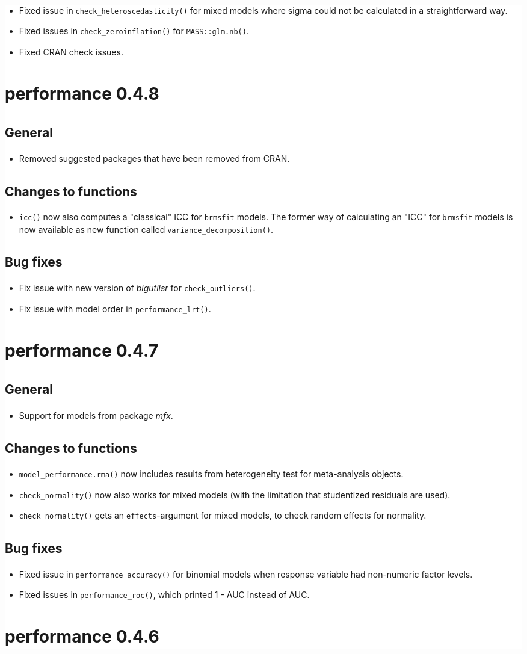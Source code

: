 * Fixed issue in `check_heteroscedasticity()` for mixed models where sigma could
  not be calculated in a straightforward way.

* Fixed issues in `check_zeroinflation()` for `MASS::glm.nb()`.

* Fixed CRAN check issues.

# performance 0.4.8

## General

* Removed suggested packages that have been removed from CRAN.

## Changes to functions

* `icc()` now also computes a "classical" ICC for `brmsfit` models. The former
  way of calculating an "ICC" for `brmsfit` models is now available as new
  function called `variance_decomposition()`.

## Bug fixes

* Fix issue with new version of *bigutilsr* for `check_outliers()`.

* Fix issue with model order in `performance_lrt()`.

# performance 0.4.7

## General

* Support for models from package *mfx*.

## Changes to functions

* `model_performance.rma()` now includes results from heterogeneity test for
  meta-analysis objects.

* `check_normality()` now also works for mixed models (with the limitation that
  studentized residuals are used).

* `check_normality()` gets an `effects`-argument for mixed models, to check
  random effects for normality.

## Bug fixes

* Fixed issue in `performance_accuracy()` for binomial models when response
  variable had non-numeric factor levels.

* Fixed issues in `performance_roc()`, which printed 1 - AUC instead of AUC.

# performance 0.4.6
